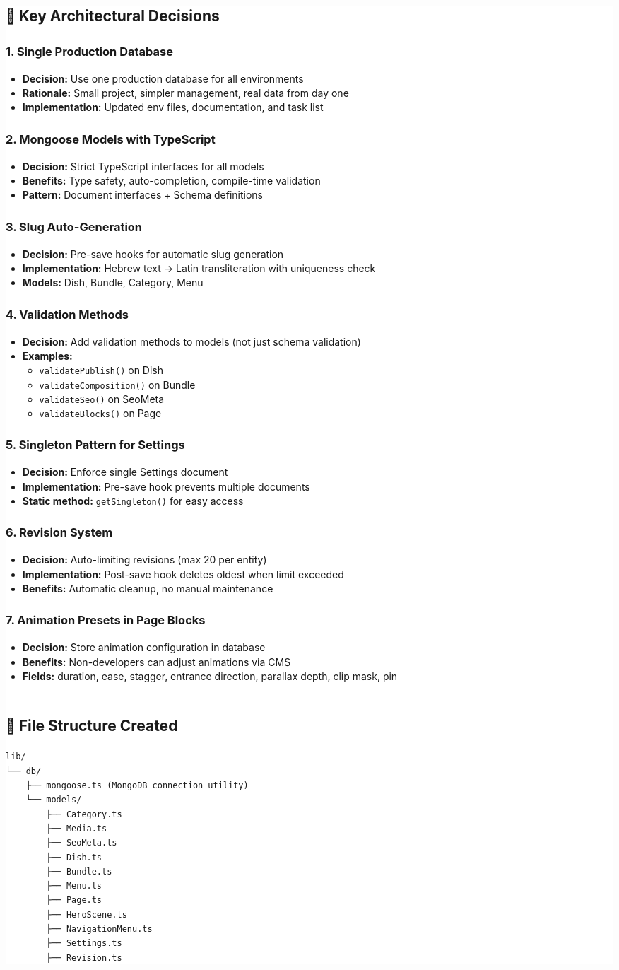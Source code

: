
## 🎯 Key Architectural Decisions

### 1. **Single Production Database**
- **Decision:** Use one production database for all environments
- **Rationale:** Small project, simpler management, real data from day one
- **Implementation:** Updated env files, documentation, and task list

### 2. **Mongoose Models with TypeScript**
- **Decision:** Strict TypeScript interfaces for all models
- **Benefits:** Type safety, auto-completion, compile-time validation
- **Pattern:** Document interfaces + Schema definitions

### 3. **Slug Auto-Generation**
- **Decision:** Pre-save hooks for automatic slug generation
- **Implementation:** Hebrew text → Latin transliteration with uniqueness check
- **Models:** Dish, Bundle, Category, Menu

### 4. **Validation Methods**
- **Decision:** Add validation methods to models (not just schema validation)
- **Examples:**
  - `validatePublish()` on Dish
  - `validateComposition()` on Bundle
  - `validateSeo()` on SeoMeta
  - `validateBlocks()` on Page

### 5. **Singleton Pattern for Settings**
- **Decision:** Enforce single Settings document
- **Implementation:** Pre-save hook prevents multiple documents
- **Static method:** `getSingleton()` for easy access

### 6. **Revision System**
- **Decision:** Auto-limiting revisions (max 20 per entity)
- **Implementation:** Post-save hook deletes oldest when limit exceeded
- **Benefits:** Automatic cleanup, no manual maintenance

### 7. **Animation Presets in Page Blocks**
- **Decision:** Store animation configuration in database
- **Benefits:** Non-developers can adjust animations via CMS
- **Fields:** duration, ease, stagger, entrance direction, parallax depth, clip mask, pin

---

## 📁 File Structure Created

```
lib/
└── db/
    ├── mongoose.ts (MongoDB connection utility)
    └── models/
        ├── Category.ts
        ├── Media.ts
        ├── SeoMeta.ts
        ├── Dish.ts
        ├── Bundle.ts
        ├── Menu.ts
        ├── Page.ts
        ├── HeroScene.ts
        ├── NavigationMenu.ts
        ├── Settings.ts
        ├── Revision.ts
```